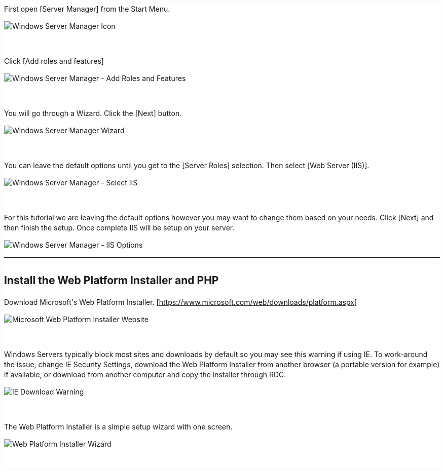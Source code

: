 First open [Server Manager] from the Start Menu.

![Windows Server Manager Icon](https://dydn9njgevbmp.cloudfront.net/img/docs/install_php_windows/04_Start_Menu_Server_Manager.png)

&nbsp;

Click [Add roles and features]

![Windows Server Manager - Add Roles and Features](https://dydn9njgevbmp.cloudfront.net/img/docs/install_php_windows/05_Add_Roles_And_Features.png)

&nbsp;

You will go through a Wizard. Click the [Next] button.

![Windows Server Manager Wizard](https://dydn9njgevbmp.cloudfront.net/img/docs/install_php_windows/06_Add_Roles_And_Features.png)

&nbsp;

You can leave the default options until you get to the [Server Roles] selection. Then select [Web Server (IIS)].

![Windows Server Manager - Select IIS](https://dydn9njgevbmp.cloudfront.net/img/docs/install_php_windows/07_Selected_IIS.png)

&nbsp;

For this tutorial we are leaving the default options however you may want to change them based on your needs. Click [Next] and then finish the setup. Once complete IIS will be setup on your server.

![Windows Server Manager - IIS Options](https://dydn9njgevbmp.cloudfront.net/img/docs/install_php_windows/08_IIS_Options.png)

---
## <a name="install_php">Install the Web Platform Installer and PHP</a>

Download Microsoft's Web Platform Installer. [https://www.microsoft.com/web/downloads/platform.aspx]

![Microsoft Web Platform Installer Website](https://dydn9njgevbmp.cloudfront.net/img/docs/install_php_windows/09_Web_Platform_Installer.png)

&nbsp;

Windows Servers typically block most sites and downloads by default so you may see this warning if using IE. To work-around the issue, change IE Security Settings, download the Web Platform Installer from another browser (a portable version for example) if available, or download from another computer and copy the installer through RDC.

![IE Download Warning](https://dydn9njgevbmp.cloudfront.net/img/docs/install_php_windows/10_Download_Warning.png)

&nbsp;

The Web Platform Installer is a simple setup wizard with one screen.

![Web Platform Installer Wizard](https://dydn9njgevbmp.cloudfront.net/img/docs/install_php_windows/11_Install_Web_Platform_Installer.png)

&nbsp;

